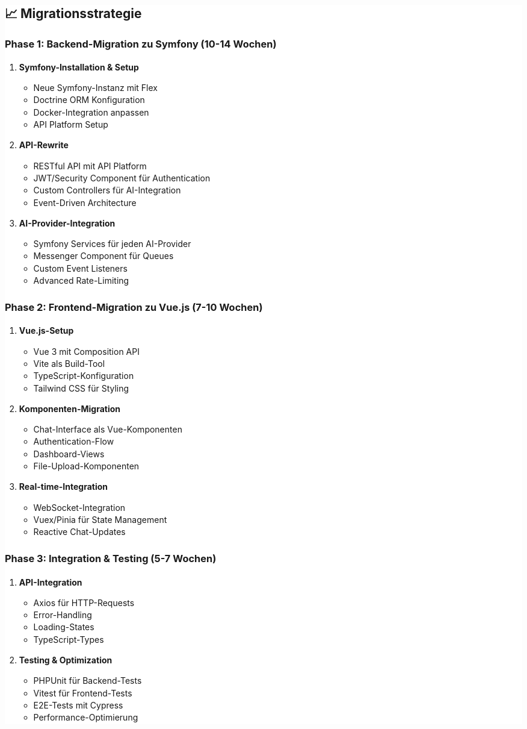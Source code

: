 ## 📈 Migrationsstrategie

### Phase 1: Backend-Migration zu Symfony (10-14 Wochen)
1. **Symfony-Installation & Setup**
   - Neue Symfony-Instanz mit Flex
   - Doctrine ORM Konfiguration
   - Docker-Integration anpassen
   - API Platform Setup

2. **API-Rewrite**
   - RESTful API mit API Platform
   - JWT/Security Component für Authentication
   - Custom Controllers für AI-Integration
   - Event-Driven Architecture

3. **AI-Provider-Integration**
   - Symfony Services für jeden AI-Provider
   - Messenger Component für Queues
   - Custom Event Listeners
   - Advanced Rate-Limiting

### Phase 2: Frontend-Migration zu Vue.js (7-10 Wochen)
1. **Vue.js-Setup**
   - Vue 3 mit Composition API
   - Vite als Build-Tool
   - TypeScript-Konfiguration
   - Tailwind CSS für Styling

2. **Komponenten-Migration**
   - Chat-Interface als Vue-Komponenten
   - Authentication-Flow
   - Dashboard-Views
   - File-Upload-Komponenten

3. **Real-time-Integration**
   - WebSocket-Integration
   - Vuex/Pinia für State Management
   - Reactive Chat-Updates

### Phase 3: Integration & Testing (5-7 Wochen)
1. **API-Integration**
   - Axios für HTTP-Requests
   - Error-Handling
   - Loading-States
   - TypeScript-Types

2. **Testing & Optimization**
   - PHPUnit für Backend-Tests
   - Vitest für Frontend-Tests
   - E2E-Tests mit Cypress
   - Performance-Optimierung
